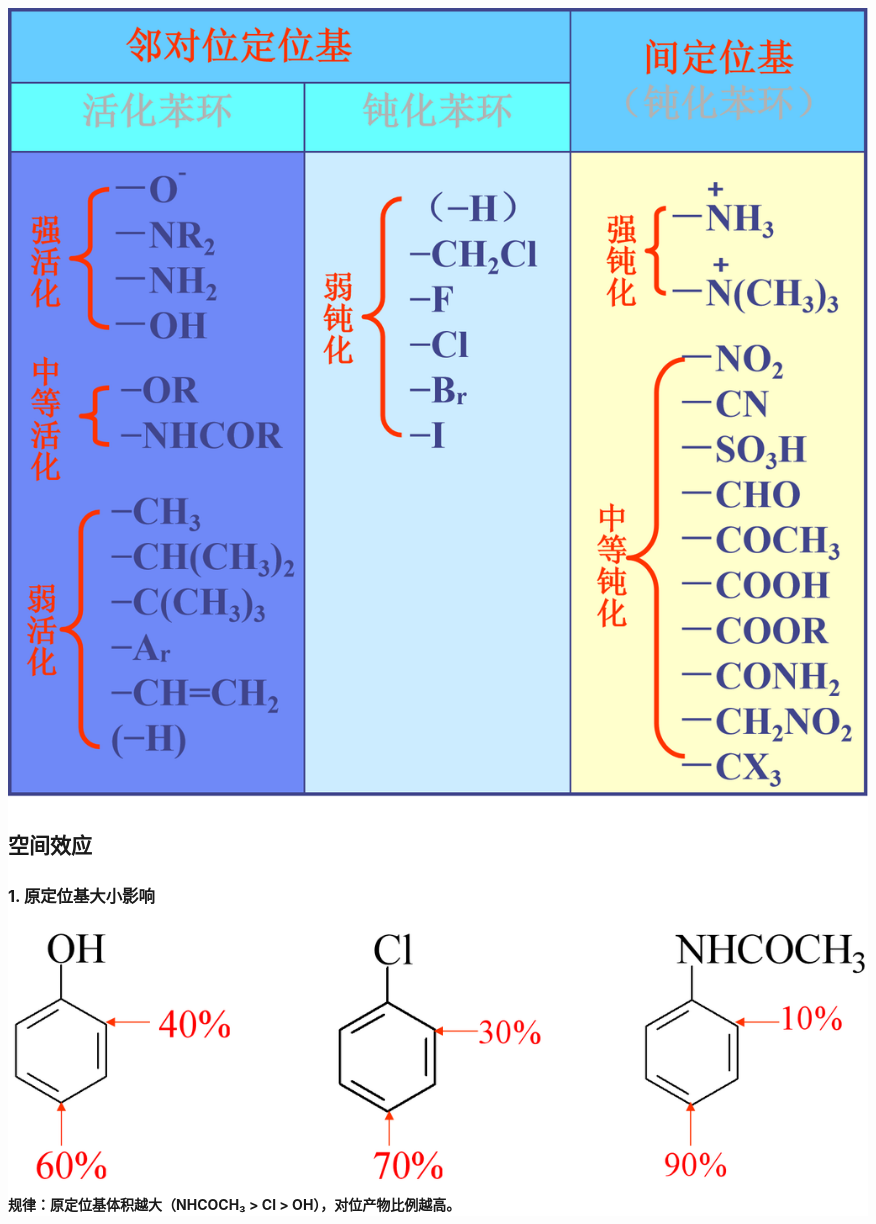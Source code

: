 ![alt text](image-28.png)

## 空间效应

### 1. 原定位基大小影响
![alt text](image-29.png)
**规律：原定位基体积越大（NHCOCH₃ > Cl > OH），对位产物比例越高。**
